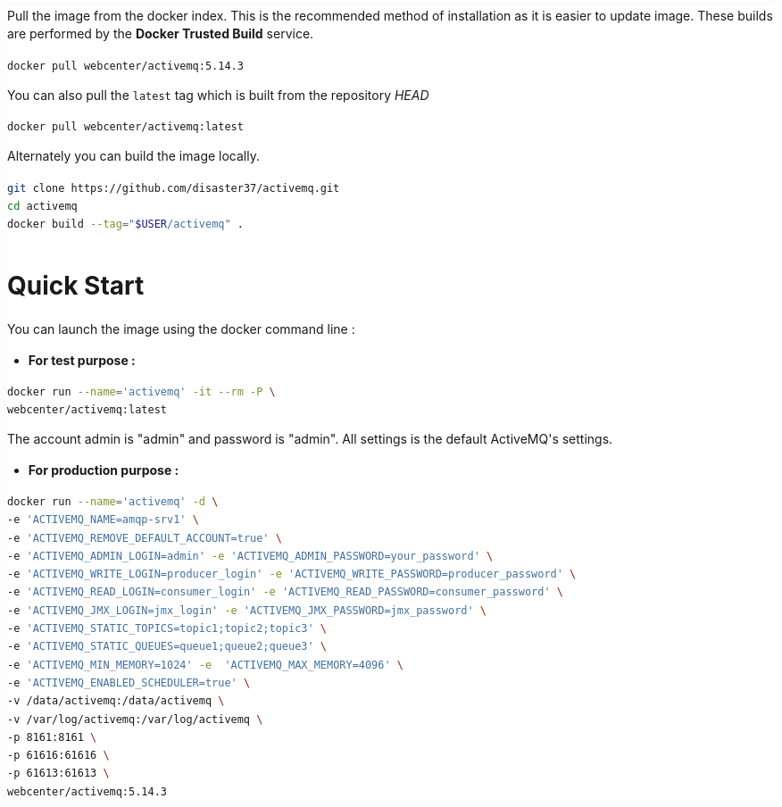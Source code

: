 Pull the image from the docker index. This is the recommended method of installation as it is easier to update image. These builds are performed by the **Docker Trusted Build** service.

```bash
docker pull webcenter/activemq:5.14.3
```

You can also pull the `latest` tag which is built from the repository *HEAD*

```bash
docker pull webcenter/activemq:latest
```

Alternately you can build the image locally.

```bash
git clone https://github.com/disaster37/activemq.git
cd activemq
docker build --tag="$USER/activemq" .
```

# Quick Start

You can launch the image using the docker command line :

- **For test purpose :**

```bash
docker run --name='activemq' -it --rm -P \
webcenter/activemq:latest
```
The account admin is "admin" and password is "admin". All settings is the default ActiveMQ's settings.

- **For production purpose :**

```bash
docker run --name='activemq' -d \
-e 'ACTIVEMQ_NAME=amqp-srv1' \
-e 'ACTIVEMQ_REMOVE_DEFAULT_ACCOUNT=true' \
-e 'ACTIVEMQ_ADMIN_LOGIN=admin' -e 'ACTIVEMQ_ADMIN_PASSWORD=your_password' \
-e 'ACTIVEMQ_WRITE_LOGIN=producer_login' -e 'ACTIVEMQ_WRITE_PASSWORD=producer_password' \
-e 'ACTIVEMQ_READ_LOGIN=consumer_login' -e 'ACTIVEMQ_READ_PASSWORD=consumer_password' \
-e 'ACTIVEMQ_JMX_LOGIN=jmx_login' -e 'ACTIVEMQ_JMX_PASSWORD=jmx_password' \
-e 'ACTIVEMQ_STATIC_TOPICS=topic1;topic2;topic3' \
-e 'ACTIVEMQ_STATIC_QUEUES=queue1;queue2;queue3' \
-e 'ACTIVEMQ_MIN_MEMORY=1024' -e  'ACTIVEMQ_MAX_MEMORY=4096' \
-e 'ACTIVEMQ_ENABLED_SCHEDULER=true' \
-v /data/activemq:/data/activemq \
-v /var/log/activemq:/var/log/activemq \
-p 8161:8161 \
-p 61616:61616 \
-p 61613:61613 \
webcenter/activemq:5.14.3
```

